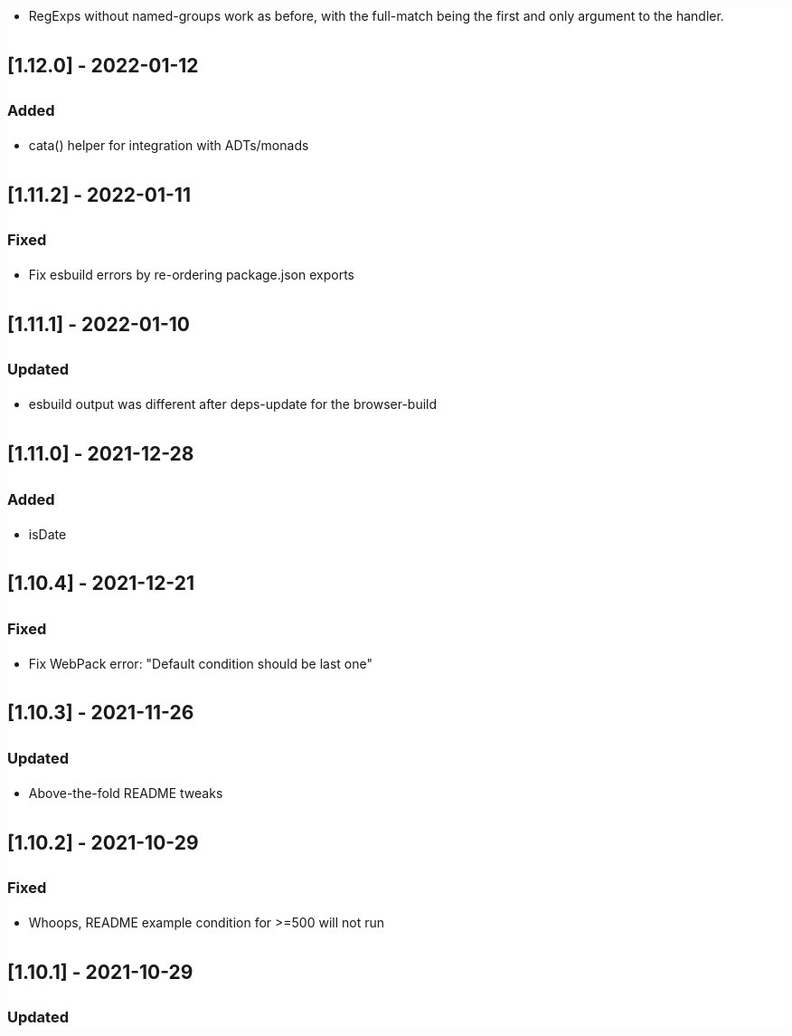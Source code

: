 - RegExps without named-groups work as before, with the full-match being the first and only argument to the handler.

## [1.12.0] - 2022-01-12

### Added

- cata() helper for integration with ADTs/monads

## [1.11.2] - 2022-01-11

### Fixed

- Fix esbuild errors by re-ordering package.json exports

## [1.11.1] - 2022-01-10

### Updated

- esbuild output was different after deps-update for the browser-build

## [1.11.0] - 2021-12-28

### Added

- isDate

## [1.10.4] - 2021-12-21

### Fixed

- Fix WebPack error: "Default condition should be last one"

## [1.10.3] - 2021-11-26

### Updated

- Above-the-fold README tweaks

## [1.10.2] - 2021-10-29

### Fixed

- Whoops, README example condition for >=500 will not run

## [1.10.1] - 2021-10-29

### Updated
